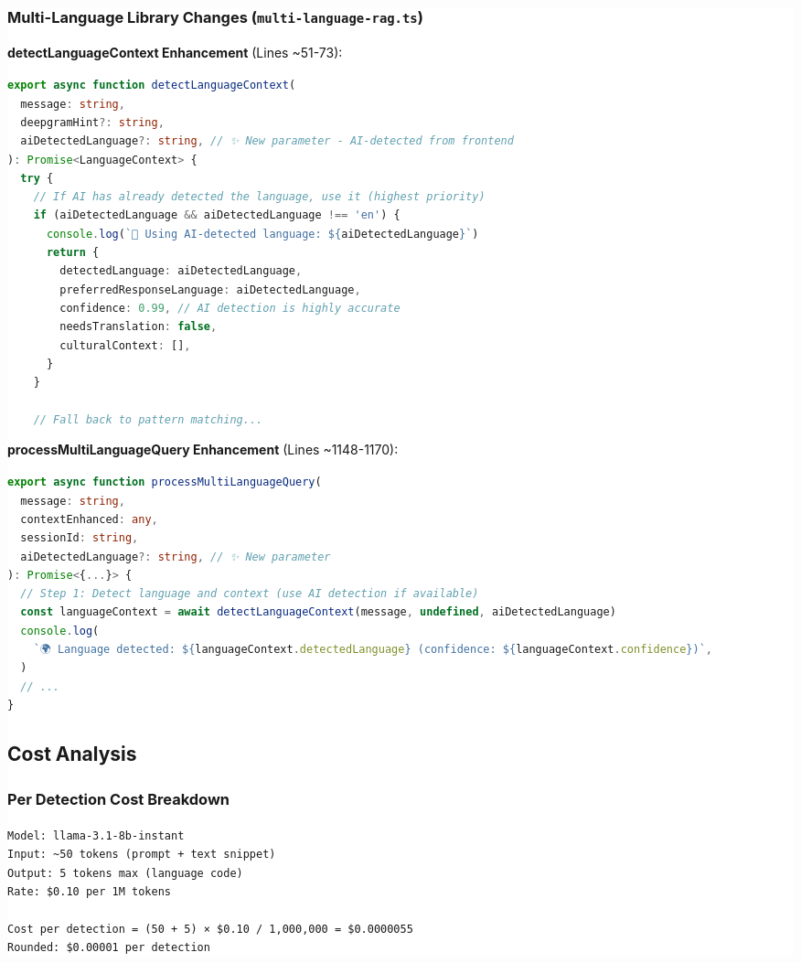 ### Multi-Language Library Changes (`multi-language-rag.ts`)

**detectLanguageContext Enhancement** (Lines ~51-73):

```typescript
export async function detectLanguageContext(
  message: string,
  deepgramHint?: string,
  aiDetectedLanguage?: string, // ✨ New parameter - AI-detected from frontend
): Promise<LanguageContext> {
  try {
    // If AI has already detected the language, use it (highest priority)
    if (aiDetectedLanguage && aiDetectedLanguage !== 'en') {
      console.log(`🤖 Using AI-detected language: ${aiDetectedLanguage}`)
      return {
        detectedLanguage: aiDetectedLanguage,
        preferredResponseLanguage: aiDetectedLanguage,
        confidence: 0.99, // AI detection is highly accurate
        needsTranslation: false,
        culturalContext: [],
      }
    }

    // Fall back to pattern matching...
```

**processMultiLanguageQuery Enhancement** (Lines ~1148-1170):

```typescript
export async function processMultiLanguageQuery(
  message: string,
  contextEnhanced: any,
  sessionId: string,
  aiDetectedLanguage?: string, // ✨ New parameter
): Promise<{...}> {
  // Step 1: Detect language and context (use AI detection if available)
  const languageContext = await detectLanguageContext(message, undefined, aiDetectedLanguage)
  console.log(
    `🌍 Language detected: ${languageContext.detectedLanguage} (confidence: ${languageContext.confidence})`,
  )
  // ...
}
```

## Cost Analysis

### Per Detection Cost Breakdown

```
Model: llama-3.1-8b-instant
Input: ~50 tokens (prompt + text snippet)
Output: 5 tokens max (language code)
Rate: $0.10 per 1M tokens

Cost per detection = (50 + 5) × $0.10 / 1,000,000 = $0.0000055
Rounded: $0.00001 per detection
```
